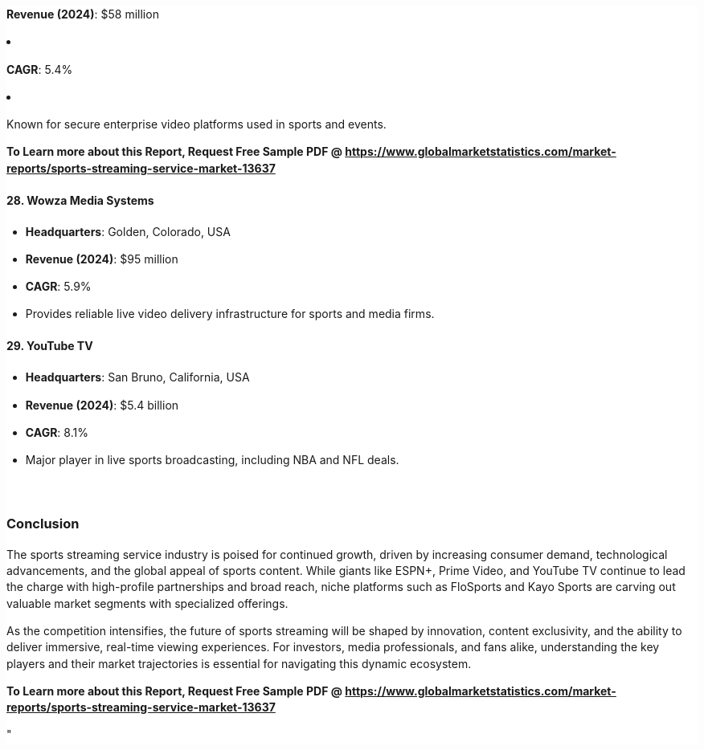 <p><strong>Revenue (2024)</strong>: $58 million</p>
</li>
<li>
<p><strong>CAGR</strong>: 5.4%</p>
</li>
<li>
<p>Known for secure enterprise video platforms used in sports and events.</p>
</li>
</ul>
<p><strong>To Learn more about this Report, Request Free Sample PDF @&nbsp;<a href=""https://www.globalmarketstatistics.com/market-reports/sports-streaming-service-market-13637"">https://www.globalmarketstatistics.com/market-reports/sports-streaming-service-market-13637</a></strong></p>
<h4>28. <strong>Wowza Media Systems</strong></h4>
<ul data-spread=""false"">
<li>
<p><strong>Headquarters</strong>: Golden, Colorado, USA</p>
</li>
<li>
<p><strong>Revenue (2024)</strong>: $95 million</p>
</li>
<li>
<p><strong>CAGR</strong>: 5.9%</p>
</li>
<li>
<p>Provides reliable live video delivery infrastructure for sports and media firms.</p>
</li>
</ul>
<h4>29. <strong>YouTube TV</strong></h4>
<ul data-spread=""false"">
<li>
<p><strong>Headquarters</strong>: San Bruno, California, USA</p>
</li>
<li>
<p><strong>Revenue (2024)</strong>: $5.4 billion</p>
</li>
<li>
<p><strong>CAGR</strong>: 8.1%</p>
</li>
<li>
<p>Major player in live sports broadcasting, including NBA and NFL deals.</p>
</li>
</ul>
<div>&nbsp;</div>
<h3>Conclusion</h3>
<p>The sports streaming service industry is poised for continued growth, driven by increasing consumer demand, technological advancements, and the global appeal of sports content. While giants like ESPN+, Prime Video, and YouTube TV continue to lead the charge with high-profile partnerships and broad reach, niche platforms such as FloSports and Kayo Sports are carving out valuable market segments with specialized offerings.</p>
<p>As the competition intensifies, the future of sports streaming will be shaped by innovation, content exclusivity, and the ability to deliver immersive, real-time viewing experiences. For investors, media professionals, and fans alike, understanding the key players and their market trajectories is essential for navigating this dynamic ecosystem.</p>
<p><strong>To Learn more about this Report, Request Free Sample PDF @&nbsp;<a href=""https://www.globalmarketstatistics.com/market-reports/sports-streaming-service-market-13637"">https://www.globalmarketstatistics.com/market-reports/sports-streaming-service-market-13637</a></strong></p>"
